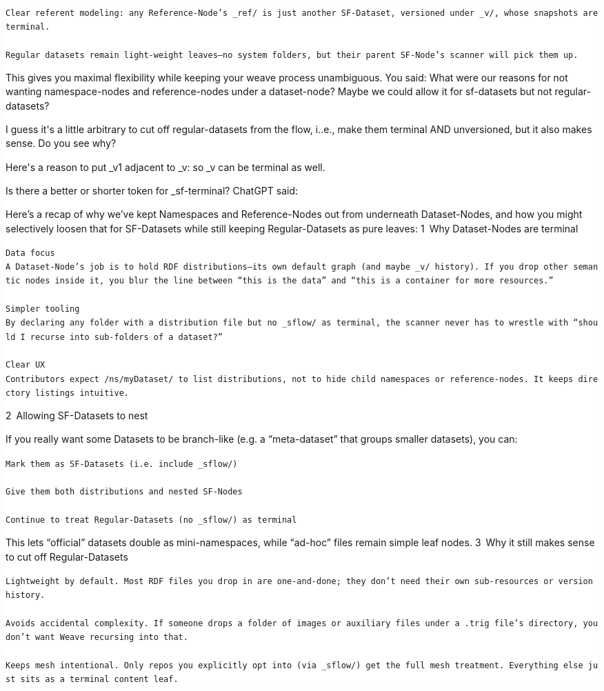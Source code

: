     Clear referent modeling: any Reference-Node’s _ref/ is just another SF-Dataset, versioned under _v/, whose snapshots are terminal.

    Regular datasets remain light-weight leaves—no system folders, but their parent SF-Node’s scanner will pick them up.

This gives you maximal flexibility while keeping your weave process unambiguous.
You said:
What were our reasons for not wanting namespace-nodes and reference-nodes under a dataset-node? Maybe we could allow it for sf-datasets but not regular-datasets?

I guess it's a little arbitrary to cut off regular-datasets from the flow, i..e., make them terminal AND unversioned, but it also makes sense. Do you see why?

Here's a reason to put _v1 adjacent to _v: so _v can be terminal as well.

Is there a better or shorter token for _sf-terminal?
ChatGPT said:

Here’s a recap of why we’ve kept Namespaces and Reference-Nodes out from underneath Dataset-Nodes, and how you might selectively loosen that for SF-Datasets while still keeping Regular-Datasets as pure leaves:
1 Why Dataset-Nodes are terminal

    Data focus
    A Dataset-Node’s job is to hold RDF distributions—its own default graph (and maybe _v/ history). If you drop other semantic nodes inside it, you blur the line between “this is the data” and “this is a container for more resources.”

    Simpler tooling
    By declaring any folder with a distribution file but no _sflow/ as terminal, the scanner never has to wrestle with “should I recurse into sub-folders of a dataset?”

    Clear UX
    Contributors expect /ns/myDataset/ to list distributions, not to hide child namespaces or reference-nodes. It keeps directory listings intuitive.

2 Allowing SF-Datasets to nest

If you really want some Datasets to be branch-like (e.g. a “meta-dataset” that groups smaller datasets), you can:

    Mark them as SF-Datasets (i.e. include _sflow/)

    Give them both distributions and nested SF-Nodes

    Continue to treat Regular-Datasets (no _sflow/) as terminal

This lets “official” datasets double as mini-namespaces, while “ad-hoc” files remain simple leaf nodes.
3 Why it still makes sense to cut off Regular-Datasets

    Lightweight by default. Most RDF files you drop in are one-and-done; they don’t need their own sub-resources or version history.

    Avoids accidental complexity. If someone drops a folder of images or auxiliary files under a .trig file’s directory, you don’t want Weave recursing into that.

    Keeps mesh intentional. Only repos you explicitly opt into (via _sflow/) get the full mesh treatment. Everything else just sits as a terminal content leaf.

